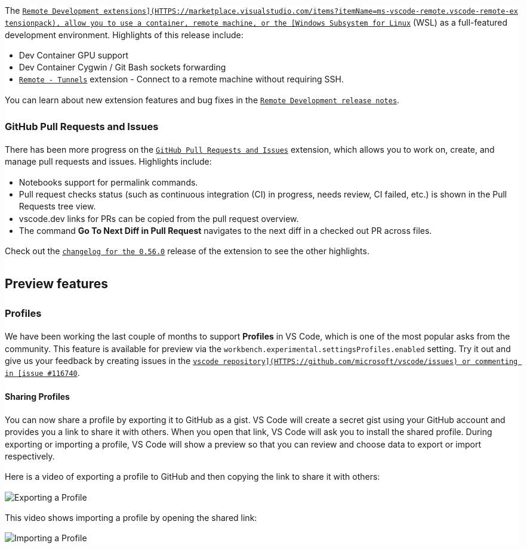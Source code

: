 The [`Remote Development extensions](HTTPS://marketplace.visualstudio.com/items?itemName=ms-vscode-remote.vscode-remote-extensionpack), allow you to use a container, remote machine, or the [Windows Subsystem for Linux`](HTTPS://learn.microsoft.com/windows/wsl) (WSL) as a full-featured development environment. Highlights of this release include:

* Dev Container GPU support
* Dev Container Cygwin / Git Bash sockets forwarding
* [`Remote - Tunnels`](HTTPS://marketplace.visualstudio.com/items?itemName=ms-vscode.remote-server) extension - Connect to a remote machine without requiring SSH.

You can learn about new extension features and bug fixes in the [`Remote Development release notes`](HTTPS://github.com/microsoft/vscode-docs/blob/main/remote-release-notes/v1_74.md).

### GitHub Pull Requests and Issues

There has been more progress on the [`GitHub Pull Requests and Issues`](HTTPS://marketplace.visualstudio.com/items?itemName=GitHub.vscode-pull-request-github) extension, which allows you to work on, create, and manage pull requests and issues. Highlights include:

* Notebooks support for permalink commands.
* Pull request checks status (such as continuous integration (CI) in progress, needs review, CI failed, etc.) is shown in the Pull Requests tree view.
* vscode.dev links for PRs can be copied from the pull request overview.
* The command **Go To Next Diff in Pull Request** navigates to the next diff in a checked out PR across files.

Check out the [`changelog for the 0.56.0`](HTTPS://github.com/microsoft/vscode-pull-request-github/blob/main/CHANGELOG.md#0560) release of the extension to see the other highlights.

## Preview features

### Profiles

We have been working the last couple of months to support **Profiles** in VS Code, which is one of the most popular asks from the community. This feature is available for preview via the `workbench.experimental.settingsProfiles.enabled` setting. Try it out and give us your feedback by creating issues in the [`vscode repository](HTTPS://github.com/microsoft/vscode/issues) or commenting in [issue #116740`](HTTPS://github.com/microsoft/vscode/issues/116740).

#### Sharing Profiles

You can now share a profile by exporting it to GitHub as a gist. VS Code will create a secret gist using your GitHub account and provides you a link to share it with others. When you open that link, VS Code will ask you to install the shared profile. During exporting or importing a profile, VS Code will show a preview so that you can review and choose data to export or import respectively.

Here is a video of exporting a profile to GitHub and then copying the link to share it with others:

![`Exporting a Profile`](images/1_74/profile-export.gif)

This video shows importing a profile by opening the shared link:

![`Importing a Profile`](images/1_74/profile-import.gif)
